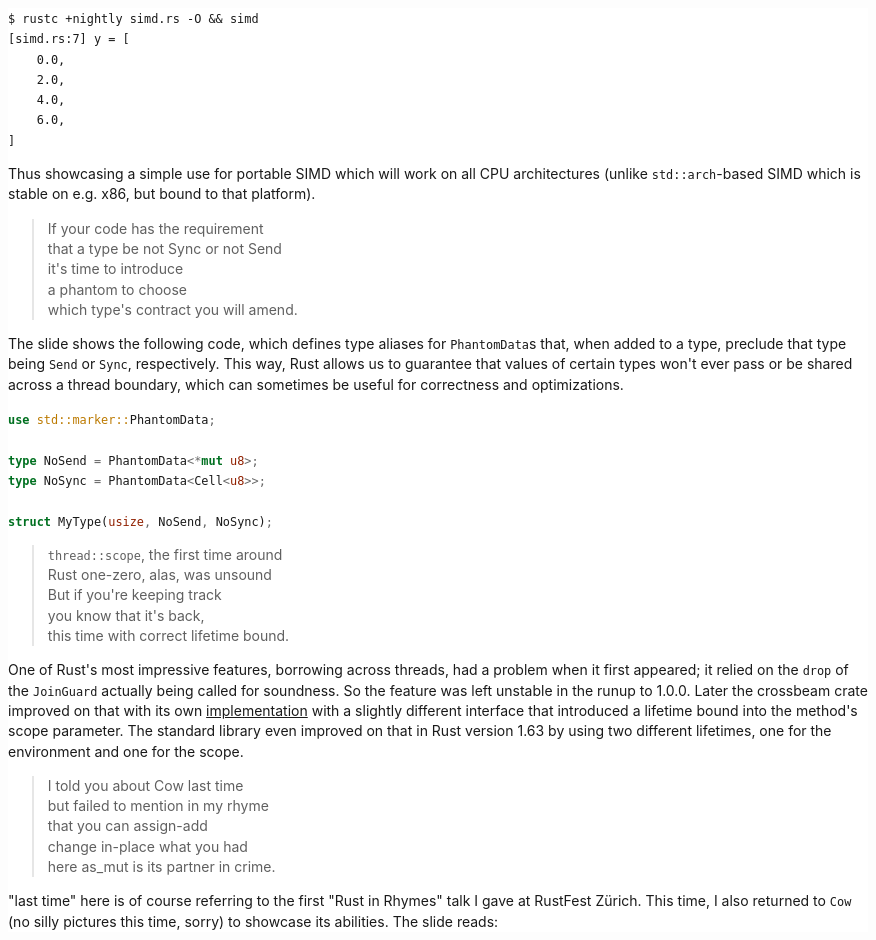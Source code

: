 ```
$ rustc +nightly simd.rs -O && simd              
[simd.rs:7] y = [
    0.0,
    2.0,
    4.0,
    6.0,
]
```

Thus showcasing a simple use for portable SIMD which will work on all CPU architectures (unlike `std::arch`-based SIMD which is stable on e.g. x86, but bound to that platform).

> If your code has the requirement   
> that a type be not Sync or not Send  
> it's time to introduce  
> a phantom to choose  
> which type's contract you will amend.

The slide shows the following code, which defines type aliases for `PhantomData`s that, when added to a type, preclude that type being `Send` or `Sync`, respectively. This way, Rust allows us to guarantee that values of certain types won't ever pass or be shared across a thread boundary, which can sometimes be useful for correctness and optimizations.

```rust
use std::marker::PhantomData;

type NoSend = PhantomData<*mut u8>;
type NoSync = PhantomData<Cell<u8>>;

struct MyType(usize, NoSend, NoSync);
```

> `thread::scope`, the first time around   
> Rust one-zero, alas, was unsound  
> But if you're keeping track  
> you know that it's back,  
> this time with correct lifetime bound.

One of Rust's most impressive features, borrowing across threads, had a problem when it first appeared; it relied on the `drop` of the `JoinGuard` actually being called for soundness. So the feature was left unstable in the runup to 1.0.0. Later the crossbeam crate improved on that with its own [implementation](https://docs.rs/crossbeam/latest/crossbeam/fn.scope.html) with a slightly different interface that introduced a lifetime bound into the method's scope parameter. The standard library even improved on that in Rust version 1.63 by using two different lifetimes, one for the environment and one for the scope.

> I told you about Cow last time  
> but failed to mention in my rhyme  
> that you can assign-add  
> change in-place what you had  
> here as_mut is its partner in crime.

"last time" here is of course referring to the first "Rust in Rhymes" talk I gave at RustFest Zürich. This time, I also returned to `Cow` (no silly pictures this time, sorry) to showcase its abilities. The slide reads:


[mixed up with iron oxide]: # "I know that Rust is named after a fungus, and said no less in my RustFest Zürich talk."